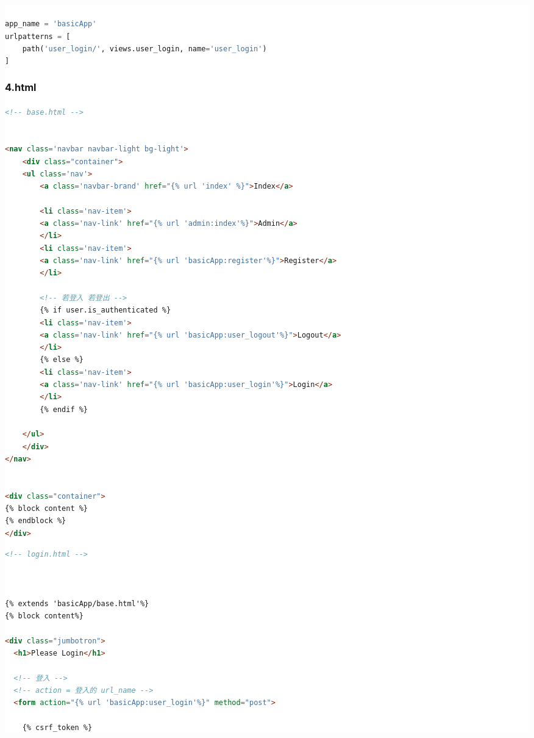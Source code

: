 ```python

app_name = 'basicApp'
urlpatterns = [
    path('user_login/', views.user_login, name='user_login')
]
```


### 4.html
```html
<!-- base.html -->


<nav class='navbar navbar-light bg-light'>
    <div class="container">
    <ul class='nav'>
        <a class='navbar-brand' href="{% url 'index' %}">Index</a>
        
        <li class='nav-item'>
        <a class='nav-link' href="{% url 'admin:index'%}">Admin</a>
        </li>
        <li class='nav-item'>
        <a class='nav-link' href="{% url 'basicApp:register'%}">Register</a>
        </li>

        <!-- 若登入 若登出 -->
        {% if user.is_authenticated %}
        <li class='nav-item'>
        <a class='nav-link' href="{% url 'basicApp:user_logout'%}">Logout</a>
        </li>
        {% else %}
        <li class='nav-item'>
        <a class='nav-link' href="{% url 'basicApp:user_login'%}">Login</a>
        </li>
        {% endif %}

    </ul>
    </div>
</nav>


<div class="container">
{% block content %}
{% endblock %}
</div>

```


```html
<!-- login.html -->



{% extends 'basicApp/base.html'%}
{% block content%}

<div class="jumbotron">
  <h1>Please Login</h1>

  <!-- 登入 -->
  <!-- action = 登入的 url_name -->
  <form action="{% url 'basicApp:user_login'%}" method="post">
    
    {% csrf_token %}
```